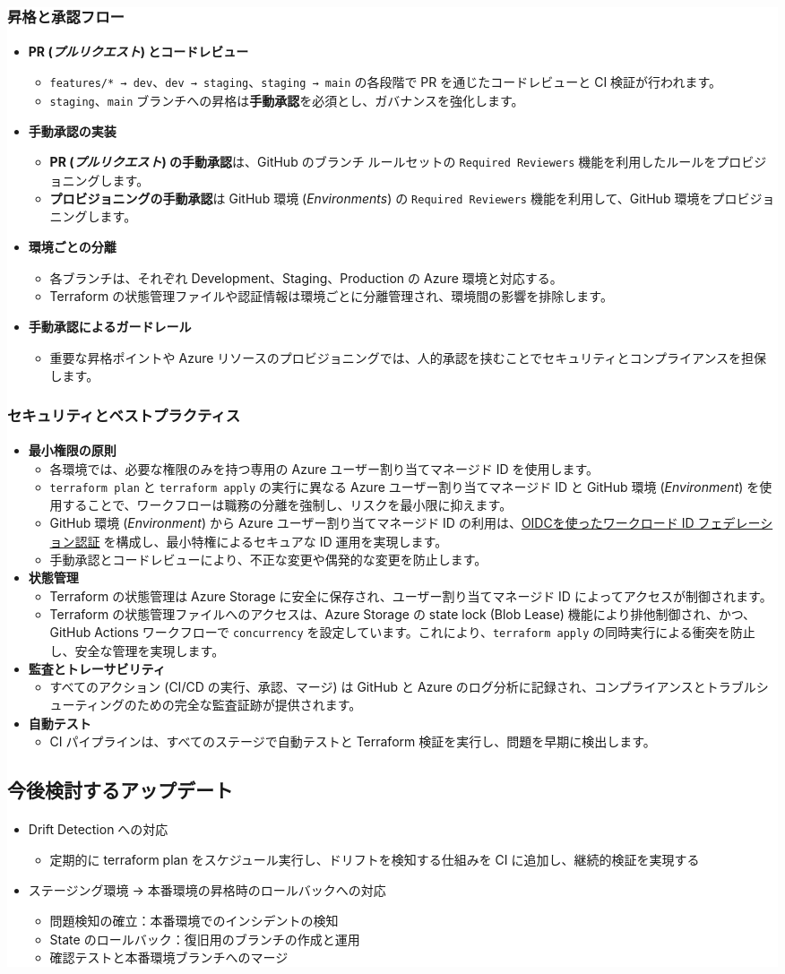 ### 昇格と承認フロー

- **PR (_プルリクエスト_) とコードレビュー**

  - `features/* → dev`、`dev → staging`、`staging → main` の各段階で PR を通じたコードレビューと CI 検証が行われます。
  - `staging`、`main` ブランチへの昇格は**手動承認**を必須とし、ガバナンスを強化します。

- **手動承認の実装**

  - **PR (_プルリクエスト_) の手動承認**は、GitHub のブランチ ルールセットの `Required Reviewers` 機能を利用したルールをプロビジョニングします。
  - **プロビジョニングの手動承認**は GitHub 環境 (_Environments_) の `Required Reviewers` 機能を利用して、GitHub 環境をプロビジョニングします。

- **環境ごとの分離**

  - 各ブランチは、それぞれ Development、Staging、Production の Azure 環境と対応する。
  - Terraform の状態管理ファイルや認証情報は環境ごとに分離管理され、環境間の影響を排除します。

- **手動承認によるガードレール**
  - 重要な昇格ポイントや Azure リソースのプロビジョニングでは、人的承認を挟むことでセキュリティとコンプライアンスを担保します。

### セキュリティとベストプラクティス

- **最小権限の原則**
  - 各環境では、必要な権限のみを持つ専用の Azure ユーザー割り当てマネージド ID を使用します。
  - `terraform plan` と `terraform apply` の実行に異なる Azure ユーザー割り当てマネージド ID と GitHub 環境 (_Environment_) を使用することで、ワークフローは職務の分離を強制し、リスクを最小限に抑えます。
  - GitHub 環境 (_Environment_) から Azure ユーザー割り当てマネージド ID の利用は、[OIDCを使ったワークロード ID フェデレーション認証](https://docs.github.com/ja/actions/security-for-github-actions/security-hardening-your-deployments/configuring-openid-connect-in-azure) を構成し、最小特権によるセキュアな ID 運用を実現します。
  - 手動承認とコードレビューにより、不正な変更や偶発的な変更を防止します。
- **状態管理**
  - Terraform の状態管理は Azure Storage に安全に保存され、ユーザー割り当てマネージド ID によってアクセスが制御されます。
  - Terraform の状態管理ファイルへのアクセスは、Azure Storage の state lock (Blob Lease) 機能により排他制御され、かつ、GitHub Actions ワークフローで `concurrency` を設定しています。これにより、`terraform apply` の同時実行による衝突を防止し、安全な管理を実現します。
- **監査とトレーサビリティ**
  - すべてのアクション (CI/CD の実行、承認、マージ) は GitHub と Azure のログ分析に記録され、コンプライアンスとトラブルシューティングのための完全な監査証跡が提供されます。
- **自動テスト**
  - CI パイプラインは、すべてのステージで自動テストと Terraform 検証を実行し、問題を早期に検出します。

## 今後検討するアップデート

- Drift Detection への対応

  - 定期的に terraform plan をスケジュール実行し、ドリフトを検知する仕組みを CI に追加し、継続的検証を実現する

- ステージング環境 → 本番環境の昇格時のロールバックへの対応

  - 問題検知の確立：本番環境でのインシデントの検知
  - State のロールバック：復旧用のブランチの作成と運用
  - 確認テストと本番環境ブランチへのマージ
